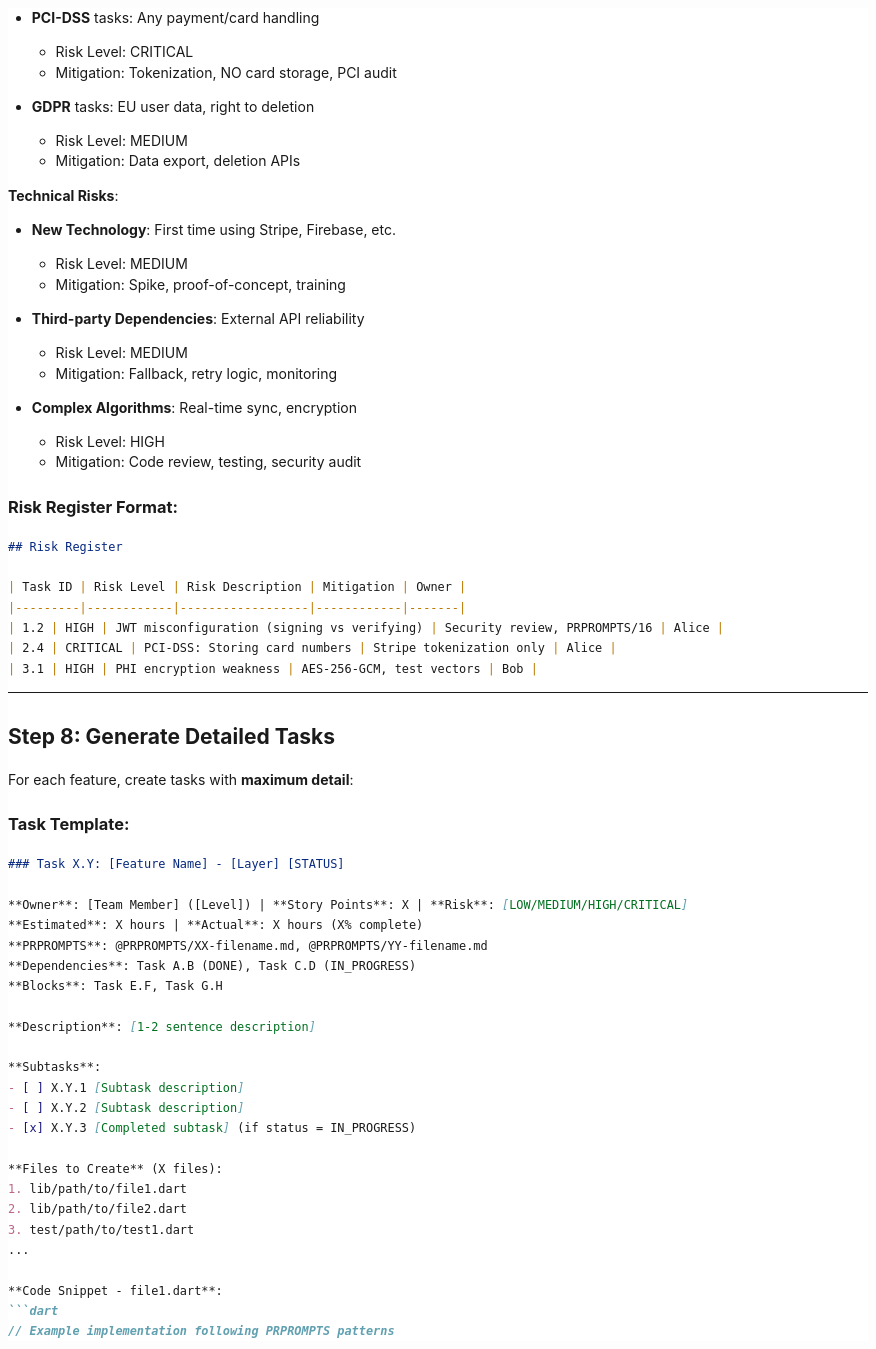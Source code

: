 - **PCI-DSS** tasks: Any payment/card handling
  - Risk Level: CRITICAL
  - Mitigation: Tokenization, NO card storage, PCI audit

- **GDPR** tasks: EU user data, right to deletion
  - Risk Level: MEDIUM
  - Mitigation: Data export, deletion APIs

**Technical Risks**:
- **New Technology**: First time using Stripe, Firebase, etc.
  - Risk Level: MEDIUM
  - Mitigation: Spike, proof-of-concept, training

- **Third-party Dependencies**: External API reliability
  - Risk Level: MEDIUM
  - Mitigation: Fallback, retry logic, monitoring

- **Complex Algorithms**: Real-time sync, encryption
  - Risk Level: HIGH
  - Mitigation: Code review, testing, security audit

### Risk Register Format:

```markdown
## Risk Register

| Task ID | Risk Level | Risk Description | Mitigation | Owner |
|---------|------------|------------------|------------|-------|
| 1.2 | HIGH | JWT misconfiguration (signing vs verifying) | Security review, PRPROMPTS/16 | Alice |
| 2.4 | CRITICAL | PCI-DSS: Storing card numbers | Stripe tokenization only | Alice |
| 3.1 | HIGH | PHI encryption weakness | AES-256-GCM, test vectors | Bob |
```

---

## Step 8: Generate Detailed Tasks

For each feature, create tasks with **maximum detail**:

### Task Template:

```markdown
### Task X.Y: [Feature Name] - [Layer] [STATUS]

**Owner**: [Team Member] ([Level]) | **Story Points**: X | **Risk**: [LOW/MEDIUM/HIGH/CRITICAL]
**Estimated**: X hours | **Actual**: X hours (X% complete)
**PRPROMPTS**: @PRPROMPTS/XX-filename.md, @PRPROMPTS/YY-filename.md
**Dependencies**: Task A.B (DONE), Task C.D (IN_PROGRESS)
**Blocks**: Task E.F, Task G.H

**Description**: [1-2 sentence description]

**Subtasks**:
- [ ] X.Y.1 [Subtask description]
- [ ] X.Y.2 [Subtask description]
- [x] X.Y.3 [Completed subtask] (if status = IN_PROGRESS)

**Files to Create** (X files):
1. lib/path/to/file1.dart
2. lib/path/to/file2.dart
3. test/path/to/test1.dart
...

**Code Snippet - file1.dart**:
```dart
// Example implementation following PRPROMPTS patterns
```